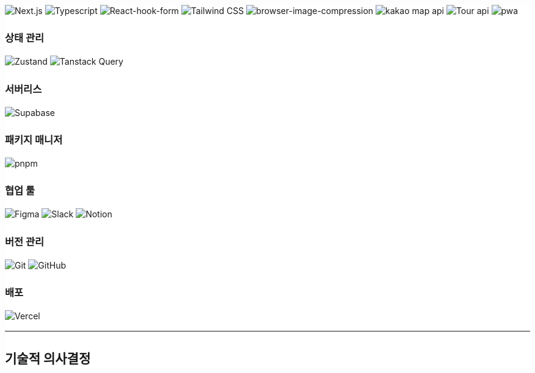 ![Next.js](https://img.shields.io/badge/next.js-000000?style=for-the-badge&logo=next.js&logoColor=white)
![Typescript](https://img.shields.io/badge/TypeScript-3178C6?style=for-the-badge&logo=TypeScript&logoColor=white)
![React-hook-form](https://img.shields.io/badge/React_Hook_Form-EC5990?style=for-the-badge&logo=React-Hook-Form&logoColor=white)
![Tailwind CSS](https://img.shields.io/badge/tailwind_css-06B6D4?style=for-the-badge&logo=tailwind-css&logoColor=white)
![browser-image-compression](https://img.shields.io/badge/browser_image_compression-69D3A7?style=for-the-badge&logo=tailwind-css&logoColor=white)
![kakao map api](https://img.shields.io/badge/KAKAO_MAP_API-FFCD00?style=for-the-badge&logo=kakao&logoColor=white)
![Tour api](https://img.shields.io/badge/TOUR_API-0b70b9?style=for-the-badge&logo=houzz&logoColor=white)
![pwa](https://img.shields.io/badge/Pwa-000000?style=for-the-badge&logo=pwa&logoColor=white)

### 상태 관리

![Zustand](https://img.shields.io/badge/zustand-000000?style=for-the-badge&logo=zustand&logoColor=white)
![Tanstack Query](https://img.shields.io/badge/TANSTACK_QUERY-FF4154?style=for-the-badge&logo=react-query&logoColor=white)

### 서버리스

![Supabase](https://img.shields.io/badge/supabase-3FCF8E?style=for-the-badge&logo=supabase&logoColor=white)

### 패키지 매니저

![pnpm](https://img.shields.io/badge/pnpm-F69220?style=for-the-badge&logo=pnpm&logoColor=white)

### 협업 툴

![Figma](https://img.shields.io/badge/Figma-F24E1E?style=for-the-badge&logo=figma&logoColor=white)
![Slack](https://img.shields.io/badge/Slack-4A154B?style=for-the-badge&logo=slack&logoColor=white)
![Notion](https://img.shields.io/badge/notion-000000?style=for-the-badge&logo=notion&logoColor=white)

### 버전 관리

![Git](https://img.shields.io/badge/git-F05032?style=for-the-badge&logo=git&logoColor=white)
![GitHub](https://img.shields.io/badge/github-181717?style=for-the-badge&logo=github&logoColor=white)

### 배포

![Vercel](https://img.shields.io/badge/vercel-000000?style=for-the-badge&logo=vercel&logoColor=white)

---

## **기술적 의사결정**
